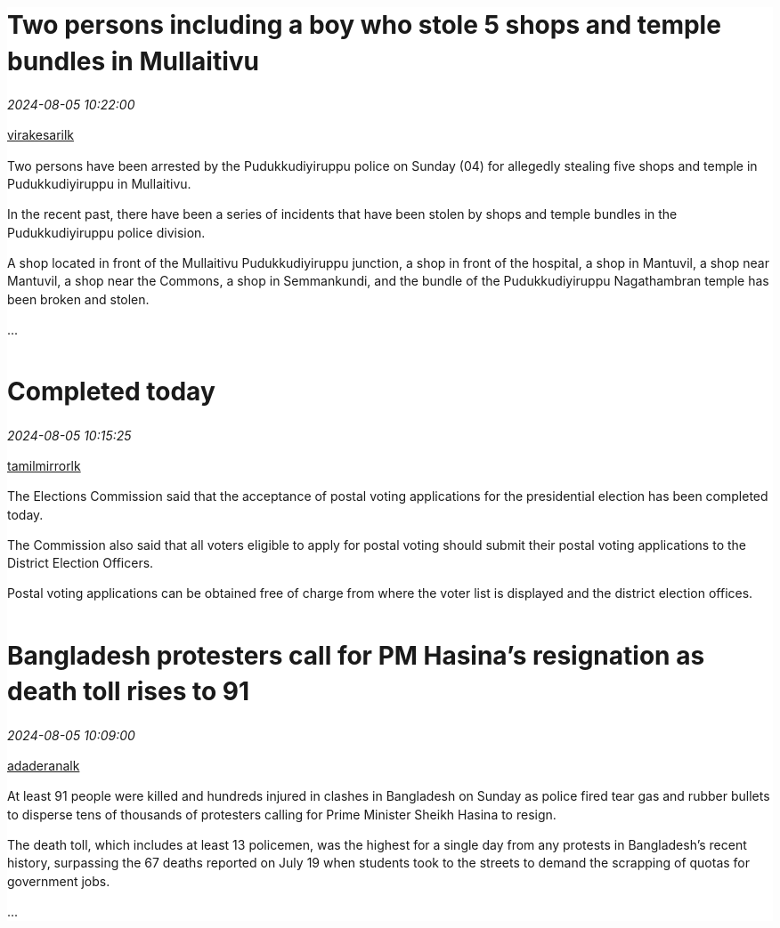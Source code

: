 

# Two persons including a boy who stole 5 shops and temple bundles in Mullaitivu

*2024-08-05 10:22:00*

[virakesarilk](https://www.virakesari.lk/article/190288)

Two persons have been arrested by the Pudukkudiyiruppu police on Sunday (04) for allegedly stealing five shops and temple in Pudukkudiyiruppu in Mullaitivu.

In the recent past, there have been a series of incidents that have been stolen by shops and temple bundles in the Pudukkudiyiruppu police division.

A shop located in front of the Mullaitivu Pudukkudiyiruppu junction, a shop in front of the hospital, a shop in Mantuvil, a shop near Mantuvil, a shop near the Commons, a shop in Semmankundi, and the bundle of the Pudukkudiyiruppu Nagathambran temple has been broken and stolen.

...



# Completed today

*2024-08-05 10:15:25*

[tamilmirrorlk](https://www.tamilmirror.lk/செய்திகள்/இன்றுடன்-நிறைவு/175-341610)

The Elections Commission said that the acceptance of postal voting applications for the presidential election has been completed today.

The Commission also said that all voters eligible to apply for postal voting should submit their postal voting applications to the District Election Officers.

Postal voting applications can be obtained free of charge from where the voter list is displayed and the district election offices.



# Bangladesh protesters call for PM Hasina’s resignation as death toll rises to 91

*2024-08-05 10:09:00*

[adaderanalk](https://www.adaderana.lk/news/100998/bangladesh-protesters-call-for-pm-hasinas-resignation-as-death-toll-rises-to-91)

At least 91 people were killed and hundreds injured in clashes in Bangladesh on Sunday as police fired tear gas and rubber bullets to disperse tens of thousands of protesters calling for Prime Minister Sheikh Hasina to resign.

The death toll, which includes at least 13 policemen, was the highest for a single day from any protests in Bangladesh’s recent history, surpassing the 67 deaths reported on July 19 when students took to the streets to demand the scrapping of quotas for government jobs.

...
